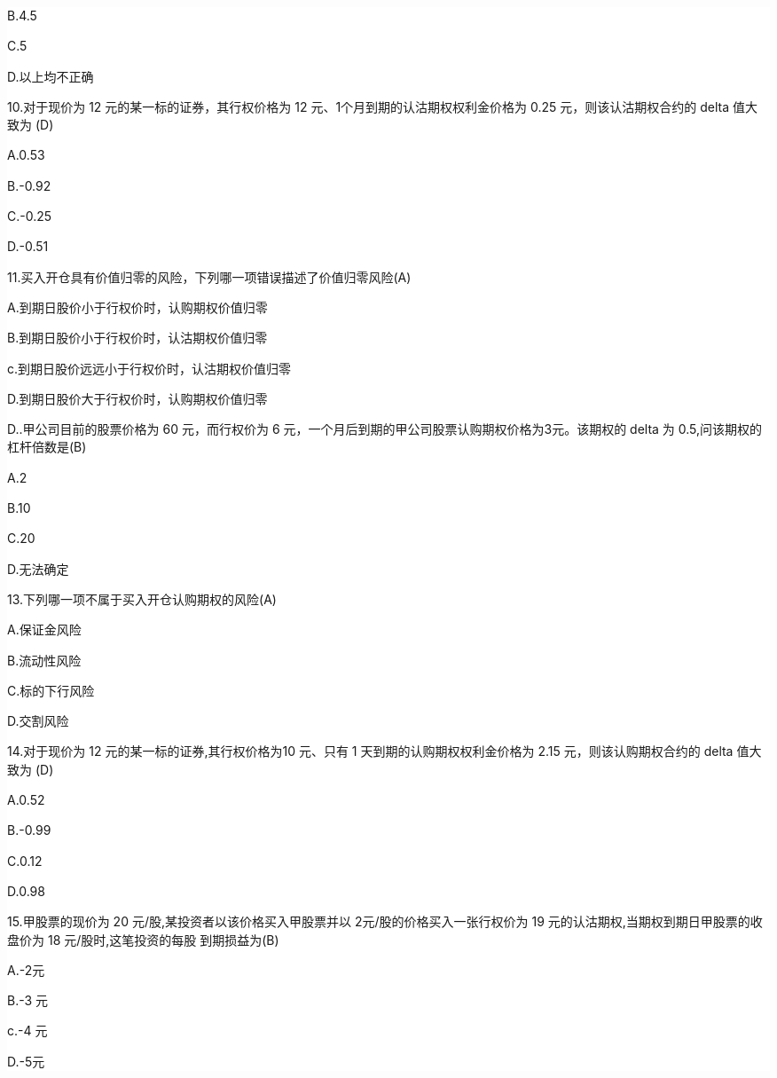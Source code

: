 B.4.5

C.5

D.以上均不正确

10.对于现价为 12 元的某一标的证券，其行权价格为 12 元、1个月到期的认沽期权权利金价格为 0.25 元，则该认沽期权合约的 delta 值大致为 (D)

A.0.53

B.-0.92

C.-0.25

D.-0.51

11.买入开仓具有价值归零的风险，下列哪一项错误描述了价值归零风险(A)

A.到期日股价小于行权价时，认购期权价值归零

B.到期日股价小于行权价时，认沽期权价值归零

c.到期日股价远远小于行权价时，认沽期权价值归零

D.到期日股价大于行权价时，认购期权价值归零

D..甲公司目前的股票价格为 60 元，而行权价为 6 元，一个月后到期的甲公司股票认购期权价格为3元。该期权的 delta 为 0.5,问该期权的杠杆倍数是(B)

A.2

B.10

C.20

D.无法确定

13.下列哪一项不属于买入开仓认购期权的风险(A)

A.保证金风险

B.流动性风险

C.标的下行风险

D.交割风险

14.对于现价为 12 元的某一标的证券,其行权价格为10 元、只有 1 天到期的认购期权权利金价格为 2.15 元，则该认购期权合约的 delta 值大致为 (D)

A.0.52

B.-0.99

C.0.12

D.0.98

15.甲股票的现价为 20 元/股,某投资者以该价格买入甲股票并以 2元/股的价格买入一张行权价为 19 元的认沽期权,当期权到期日甲股票的收盘价为 18 元/股时,这笔投资的每股 到期损益为(B)

A.-2元

B.-3 元

c.-4 元

D.-5元
